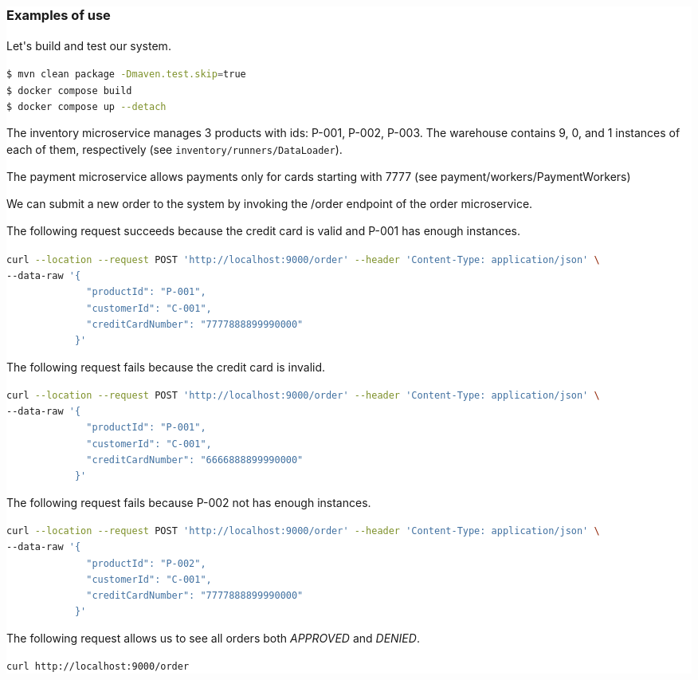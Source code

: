 ### Examples of use
Let's build and test our system.

```bash
$ mvn clean package -Dmaven.test.skip=true
$ docker compose build
$ docker compose up --detach
```
The inventory microservice manages 3 products with ids: P-001, P-002, P-003. The warehouse contains 9, 0, and 1 instances
of each of them, respectively (see `inventory/runners/DataLoader`).

The payment microservice allows payments only for cards starting with 7777 (see payment/workers/PaymentWorkers)

We can submit a new order to the system by invoking the /order endpoint of the order microservice.

The following request succeeds because the credit card is valid and P-001 has enough instances.

```bash
curl --location --request POST 'http://localhost:9000/order' --header 'Content-Type: application/json' \
--data-raw '{
              "productId": "P-001",
              "customerId": "C-001",
              "creditCardNumber": "7777888899990000"
            }'
```

The following request fails because the credit card is invalid.

```bash
curl --location --request POST 'http://localhost:9000/order' --header 'Content-Type: application/json' \
--data-raw '{
              "productId": "P-001",
              "customerId": "C-001",
              "creditCardNumber": "6666888899990000"
            }'
```

The following request fails because P-002 not has enough instances.

```bash
curl --location --request POST 'http://localhost:9000/order' --header 'Content-Type: application/json' \
--data-raw '{
              "productId": "P-002",
              "customerId": "C-001",
              "creditCardNumber": "7777888899990000"
            }'
```

The following request allows us to see all orders both *APPROVED* and *DENIED*.

```bash
curl http://localhost:9000/order
```
